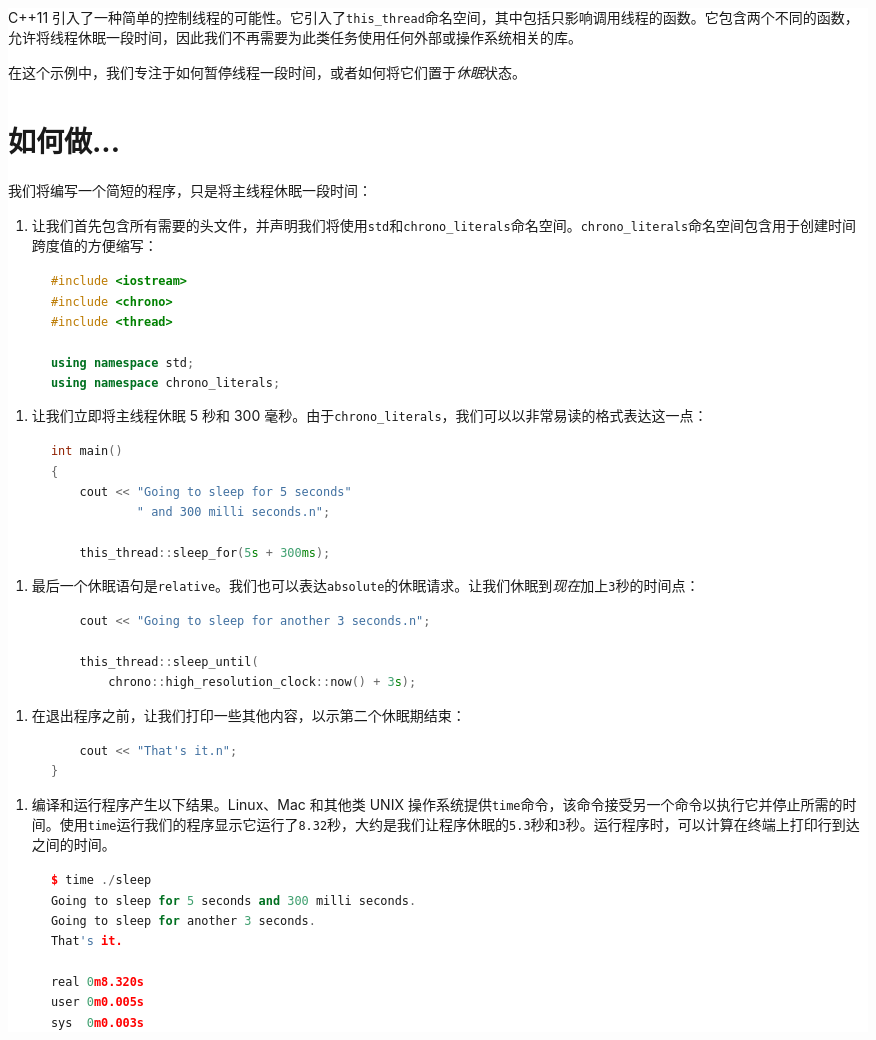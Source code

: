 C++11 引入了一种简单的控制线程的可能性。它引入了`this_thread`命名空间，其中包括只影响调用线程的函数。它包含两个不同的函数，允许将线程休眠一段时间，因此我们不再需要为此类任务使用任何外部或操作系统相关的库。

在这个示例中，我们专注于如何暂停线程一段时间，或者如何将它们置于*休眠*状态。

# 如何做...

我们将编写一个简短的程序，只是将主线程休眠一段时间：

1.  让我们首先包含所有需要的头文件，并声明我们将使用`std`和`chrono_literals`命名空间。`chrono_literals`命名空间包含用于创建时间跨度值的方便缩写：

```cpp
      #include <iostream>
      #include <chrono>
      #include <thread>      

      using namespace std;
      using namespace chrono_literals;
```

1.  让我们立即将主线程休眠 5 秒和 300 毫秒。由于`chrono_literals`，我们可以以非常易读的格式表达这一点：

```cpp
      int main()
      {
          cout << "Going to sleep for 5 seconds"
                  " and 300 milli seconds.n";

          this_thread::sleep_for(5s + 300ms);
```

1.  最后一个休眠语句是`relative`。我们也可以表达`absolute`的休眠请求。让我们休眠到*现在*加上`3`秒的时间点：

```cpp
          cout << "Going to sleep for another 3 seconds.n";

          this_thread::sleep_until(
              chrono::high_resolution_clock::now() + 3s);
```

1.  在退出程序之前，让我们打印一些其他内容，以示第二个休眠期结束：

```cpp
          cout << "That's it.n";
      }
```

1.  编译和运行程序产生以下结果。Linux、Mac 和其他类 UNIX 操作系统提供`time`命令，该命令接受另一个命令以执行它并停止所需的时间。使用`time`运行我们的程序显示它运行了`8.32`秒，大约是我们让程序休眠的`5.3`秒和`3`秒。运行程序时，可以计算在终端上打印行到达之间的时间。

```cpp
      $ time ./sleep 
      Going to sleep for 5 seconds and 300 milli seconds.
      Going to sleep for another 3 seconds.
      That's it.

      real 0m8.320s
      user 0m0.005s
      sys  0m0.003s
```
